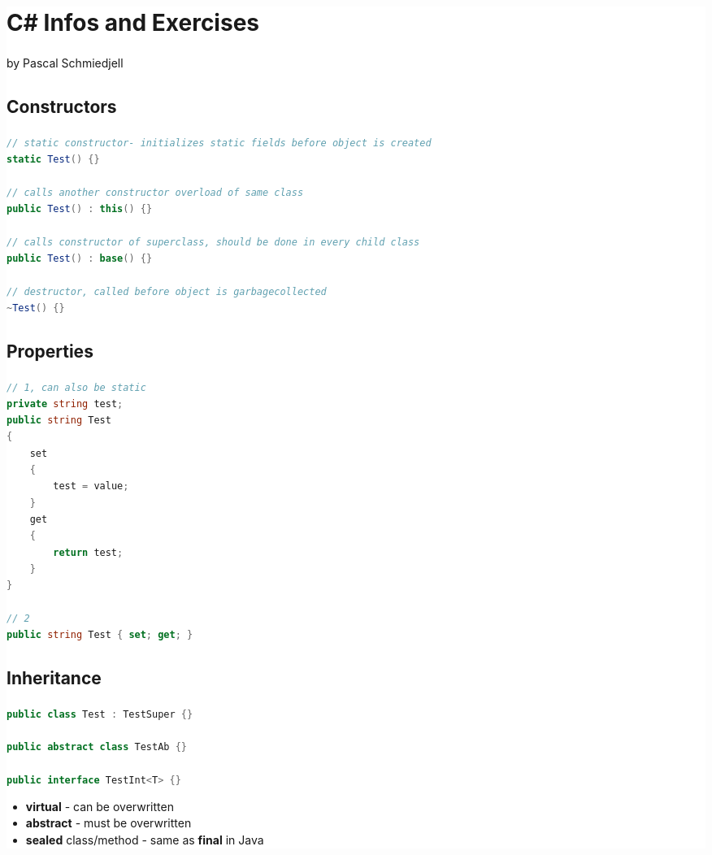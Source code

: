# C# Infos and Exercises
by Pascal Schmiedjell

## Constructors
```csharp
// static constructor- initializes static fields before object is created
static Test() {}

// calls another constructor overload of same class
public Test() : this() {}

// calls constructor of superclass, should be done in every child class
public Test() : base() {}

// destructor, called before object is garbagecollected
~Test() {}
```

## Properties
```csharp
// 1, can also be static
private string test;
public string Test
{
    set
    {
        test = value;
    }
    get
    {
        return test;
    }
}

// 2
public string Test { set; get; }
```

## Inheritance
```csharp
public class Test : TestSuper {}

public abstract class TestAb {}

public interface TestInt<T> {}
```

 * **virtual** - can be overwritten
 * **abstract** - must be overwritten
 * **sealed** class/method - same as **final** in Java
 